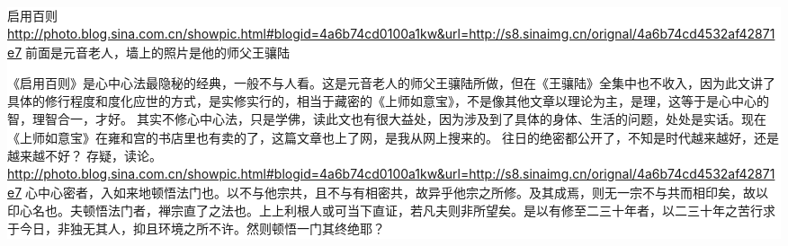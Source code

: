启用百则
http://photo.blog.sina.com.cn/showpic.html#blogid=4a6b74cd0100a1kw&url=http://s8.sinaimg.cn/orignal/4a6b74cd4532af42871e7
前面是元音老人，墙上的照片是他的师父王骧陆 
 
 《启用百则》是心中心法最隐秘的经典，一般不与人看。这是元音老人的师父王骧陆所做，但在《王骧陆》全集中也不收入，因为此文讲了具体的修行程度和度化应世的方式，是实修实行的，相当于藏密的《上师如意宝》，不是像其他文章以理论为主，是理，这等于是心中心的智，理智合一，才好。
   其实不修心中心法，只是学佛，读此文也有很大益处，因为涉及到了具体的身体、生活的问题，处处是实话。现在《上师如意宝》在雍和宫的书店里也有卖的了，这篇文章也上了网，是我从网上搜来的。
   往日的绝密都公开了，不知是时代越来越好，还是越来越不好？
   存疑，读论。
http://photo.blog.sina.com.cn/showpic.html#blogid=4a6b74cd0100a1kw&url=http://s8.sinaimg.cn/orignal/4a6b74cd4532af42871e7
     心中心密者，入如来地顿悟法门也。以不与他宗共，且不与有相密共，故异乎他宗之所修。及其成焉，则无一宗不与共而相印矣，故以印心名也。夫顿悟法门者，禅宗直了之法也。上上利根人或可当下直证，若凡夫则非所望矣。是以有修至二三十年者，以二三十年之苦行求于今日，非独无其人，抑且环境之所不许。然则顿悟一门其终绝耶？